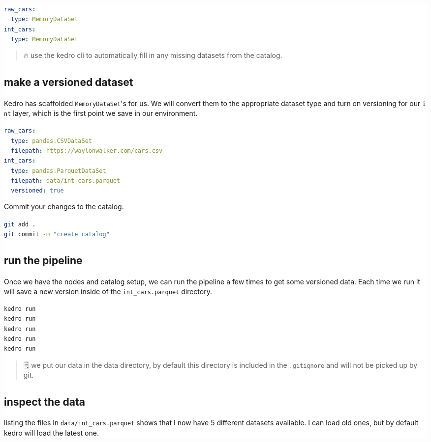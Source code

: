 ``` yaml
raw_cars:
  type: MemoryDataSet
int_cars:
  type: MemoryDataSet
```

> 🔥 use the kedro cli to automatically fill in any missing datasets from the
> catalog.

## make a versioned dataset

Kedro has scaffolded `MemoryDataSet`'s for us.  We will convert them to the
appropriate dataset type and turn on versioning for our `int` layer, which is
the first point we save in our environment.

``` yaml
raw_cars:
  type: pandas.CSVDataSet
  filepath: https://waylonwalker.com/cars.csv
int_cars:
  type: pandas.ParquetDataSet
  filepath: data/int_cars.parquet
  versioned: true
```

Commit your changes to the catalog.

``` bash
git add .
git commit -m "create catalog"
```


## run the pipeline

Once we have the nodes and catalog setup, we can run the pipeline a few times
to get some versioned data.  Each time we run it will save a new version inside
of the `int_cars.parquet` directory.

``` bash 
kedro run
kedro run
kedro run
kedro run
kedro run
```

> 🗒️ we put our data in the data directory, by default this directory is
> included in the `.gitignore` and will not be picked up by git.


## inspect the data

listing the files in `data/int_cars.parquet` shows that I now have 5 different
datasets available.  I can load old ones, but by default kedro will load the
latest one.
